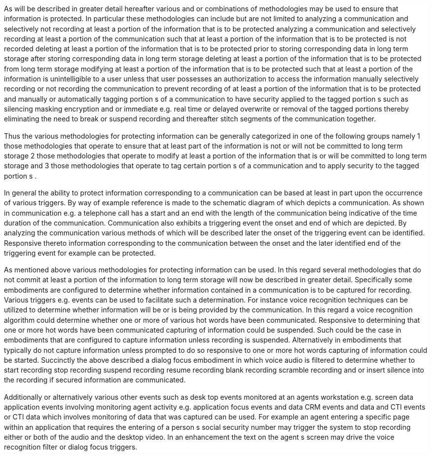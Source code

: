 As will be described in greater detail hereafter various and or combinations of methodologies may be used to ensure that information is protected. In particular these methodologies can include but are not limited to analyzing a communication and selectively not recording at least a portion of the information that is to be protected analyzing a communication and selectively recording at least a portion of the communication such that at least a portion of the information that is to be protected is not recorded deleting at least a portion of the information that is to be protected prior to storing corresponding data in long term storage after storing corresponding data in long term storage deleting at least a portion of the information that is to be protected from long term storage modifying at least a portion of the information that is to be protected such that at least a portion of the information is unintelligible to a user unless that user possesses an authorization to access the information manually selectively recording or not recording the communication to prevent recording of at least a portion of the information that is to be protected and manually or automatically tagging portion s of a communication to have security applied to the tagged portion s such as silencing masking encryption and or immediate e.g. real time or delayed overwrite or removal of the tagged portions thereby eliminating the need to break or suspend recording and thereafter stitch segments of the communication together.

Thus the various methodologies for protecting information can be generally categorized in one of the following groups namely 1 those methodologies that operate to ensure that at least part of the information is not or will not be committed to long term storage 2 those methodologies that operate to modify at least a portion of the information that is or will be committed to long term storage and 3 those methodologies that operate to tag certain portion s of a communication and to apply security to the tagged portion s .

In general the ability to protect information corresponding to a communication can be based at least in part upon the occurrence of various triggers. By way of example reference is made to the schematic diagram of which depicts a communication. As shown in communication e.g. a telephone call has a start and an end with the length of the communication being indicative of the time duration of the communication. Communication also exhibits a triggering event the onset and end of which are depicted. By analyzing the communication various methods of which will be described later the onset of the triggering event can be identified. Responsive thereto information corresponding to the communication between the onset and the later identified end of the triggering event for example can be protected.

As mentioned above various methodologies for protecting information can be used. In this regard several methodologies that do not commit at least a portion of the information to long term storage will now be described in greater detail. Specifically some embodiments are configured to determine whether information contained in a communication is to be captured for recording. Various triggers e.g. events can be used to facilitate such a determination. For instance voice recognition techniques can be utilized to determine whether information will be or is being provided by the communication. In this regard a voice recognition algorithm could determine whether one or more of various hot words have been communicated. Responsive to determining that one or more hot words have been communicated capturing of information could be suspended. Such could be the case in embodiments that are configured to capture information unless recording is suspended. Alternatively in embodiments that typically do not capture information unless prompted to do so responsive to one or more hot words capturing of information could be started. Succinctly the above described a dialog focus embodiment in which voice audio is filtered to determine whether to start recording stop recording suspend recording resume recording blank recording scramble recording and or insert silence into the recording if secured information are communicated.

Additionally or alternatively various other events such as desk top events monitored at an agents workstation e.g. screen data application events involving monitoring agent activity e.g. application focus events and data CRM events and data and CTI events or CTI data which involves monitoring of data that was captured can be used. For example an agent entering a specific page within an application that requires the entering of a person s social security number may trigger the system to stop recording either or both of the audio and the desktop video. In an enhancement the text on the agent s screen may drive the voice recognition filter or dialog focus triggers.
